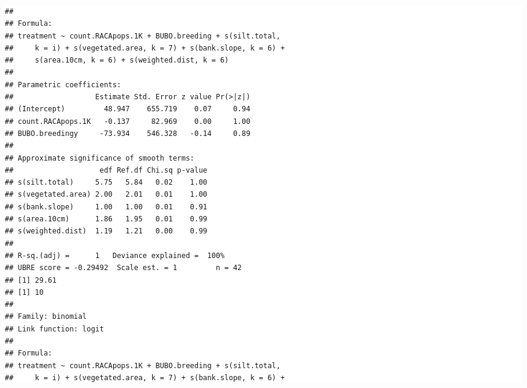     ## 
    ## Formula:
    ## treatment ~ count.RACApops.1K + BUBO.breeding + s(silt.total, 
    ##     k = i) + s(vegetated.area, k = 7) + s(bank.slope, k = 6) + 
    ##     s(area.10cm, k = 6) + s(weighted.dist, k = 6)
    ## 
    ## Parametric coefficients:
    ##                   Estimate Std. Error z value Pr(>|z|)
    ## (Intercept)         48.947    655.719    0.07     0.94
    ## count.RACApops.1K   -0.137     82.969    0.00     1.00
    ## BUBO.breedingy     -73.934    546.328   -0.14     0.89
    ## 
    ## Approximate significance of smooth terms:
    ##                    edf Ref.df Chi.sq p-value
    ## s(silt.total)     5.75   5.84   0.02    1.00
    ## s(vegetated.area) 2.00   2.01   0.01    1.00
    ## s(bank.slope)     1.00   1.00   0.01    0.91
    ## s(area.10cm)      1.86   1.95   0.01    0.99
    ## s(weighted.dist)  1.19   1.21   0.00    0.99
    ## 
    ## R-sq.(adj) =      1   Deviance explained =  100%
    ## UBRE score = -0.29492  Scale est. = 1         n = 42
    ## [1] 29.61
    ## [1] 10
    ## 
    ## Family: binomial 
    ## Link function: logit 
    ## 
    ## Formula:
    ## treatment ~ count.RACApops.1K + BUBO.breeding + s(silt.total, 
    ##     k = i) + s(vegetated.area, k = 7) + s(bank.slope, k = 6) + 